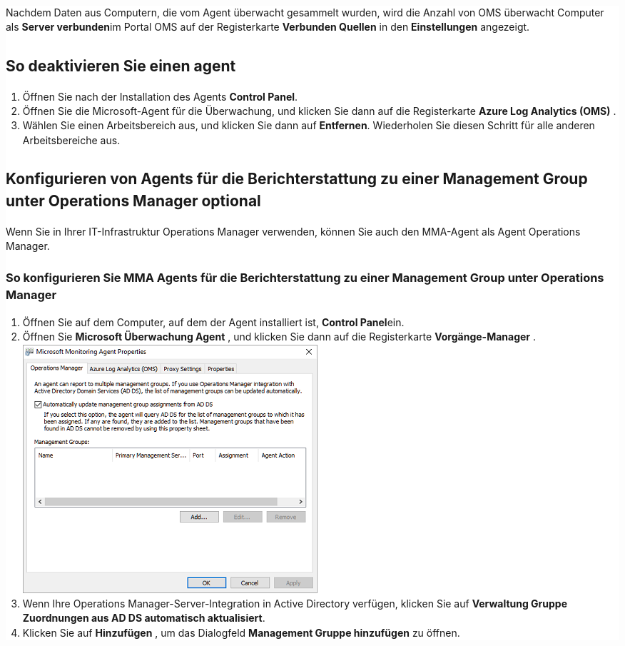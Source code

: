 Nachdem Daten aus Computern, die vom Agent überwacht gesammelt wurden, wird die Anzahl von OMS überwacht Computer als **Server verbunden**im Portal OMS auf der Registerkarte **Verbunden Quellen** in den **Einstellungen** angezeigt.


## <a name="to-disable-an-agent"></a>So deaktivieren Sie einen agent
1. Öffnen Sie nach der Installation des Agents **Control Panel**.
2. Öffnen Sie die Microsoft-Agent für die Überwachung, und klicken Sie dann auf die Registerkarte **Azure Log Analytics (OMS)** .
3. Wählen Sie einen Arbeitsbereich aus, und klicken Sie dann auf **Entfernen**. Wiederholen Sie diesen Schritt für alle anderen Arbeitsbereiche aus.


## <a name="optionally-configure-agents-to-report-to-an-operations-manager-management-group"></a>Konfigurieren von Agents für die Berichterstattung zu einer Management Group unter Operations Manager optional

Wenn Sie in Ihrer IT-Infrastruktur Operations Manager verwenden, können Sie auch den MMA-Agent als Agent Operations Manager.

### <a name="to-configure-mma-agents-to-report-to-an-operations-manager-management-group"></a>So konfigurieren Sie MMA Agents für die Berichterstattung zu einer Management Group unter Operations Manager
1.  Öffnen Sie auf dem Computer, auf dem der Agent installiert ist, **Control Panel**ein.
2.  Öffnen Sie **Microsoft Überwachung Agent** , und klicken Sie dann auf die Registerkarte **Vorgänge-Manager** .
    ![Registerkarte Microsoft Überwachung Agent Operations Manager](./media/log-analytics-windows-agents/om-mg01.png)
3.  Wenn Ihre Operations Manager-Server-Integration in Active Directory verfügen, klicken Sie auf **Verwaltung Gruppe Zuordnungen aus AD DS automatisch aktualisiert**.
4.  Klicken Sie auf **Hinzufügen** , um das Dialogfeld **Management Gruppe hinzufügen** zu öffnen.  